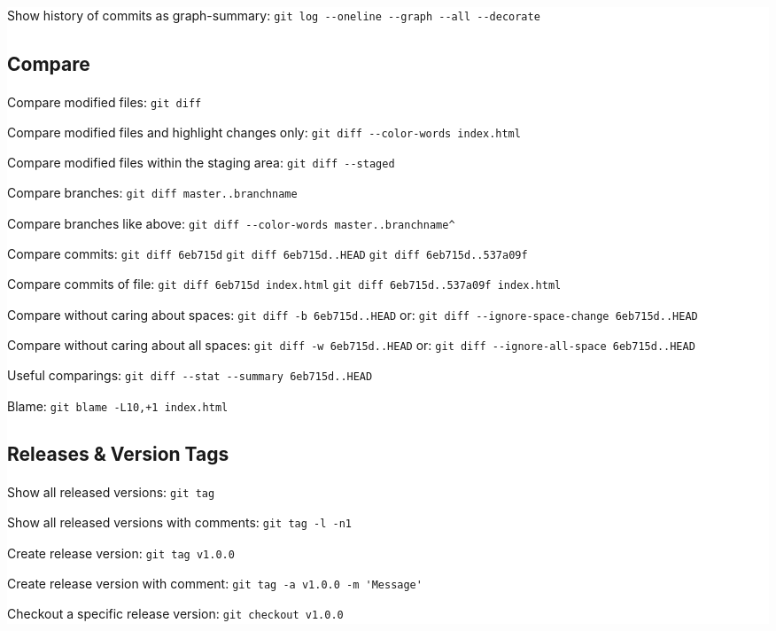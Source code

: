 Show history of commits as graph-summary:
`git log --oneline --graph --all --decorate`

## Compare
Compare modified files:
`git diff`

Compare modified files and highlight changes only:
`git diff --color-words index.html`

Compare modified files within the staging area:
`git diff --staged`

Compare branches:
`git diff master..branchname`

Compare branches like above:
`git diff --color-words master..branchname^`

Compare commits:
`git diff 6eb715d`
`git diff 6eb715d..HEAD`
`git diff 6eb715d..537a09f`

Compare commits of file:
`git diff 6eb715d index.html`
`git diff 6eb715d..537a09f index.html`

Compare without caring about spaces:
`git diff -b 6eb715d..HEAD` or:
`git diff --ignore-space-change 6eb715d..HEAD`

Compare without caring about all spaces:
`git diff -w 6eb715d..HEAD` or:
`git diff --ignore-all-space 6eb715d..HEAD`

Useful comparings:
`git diff --stat --summary 6eb715d..HEAD`

Blame:
`git blame -L10,+1 index.html`

## Releases & Version Tags
Show all released versions:
`git tag`

Show all released versions with comments:
`git tag -l -n1`

Create release version:
`git tag v1.0.0`

Create release version with comment:
`git tag -a v1.0.0 -m 'Message'`

Checkout a specific release version:
`git checkout v1.0.0`

